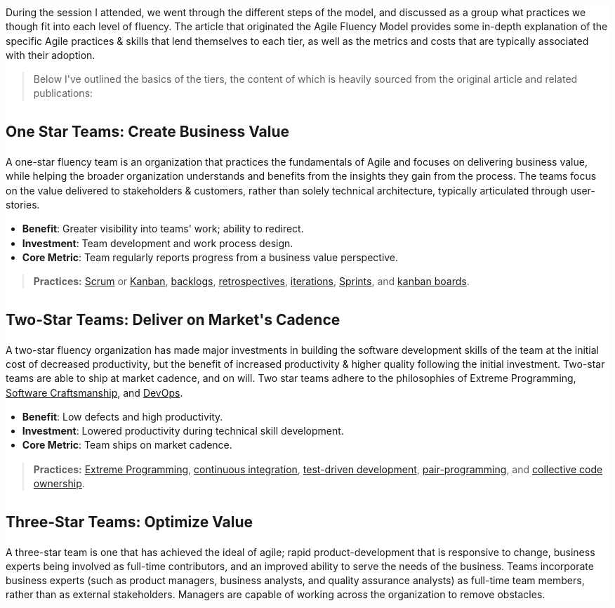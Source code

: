 During the session I attended, we went through the different steps of the model, and discussed as a group what practices we though fit into each level of fluency.  The article that originated the Agile Fluency Model provides some in-depth explanation of the specific Agile practices & skills that lend themselves to each tier, as well as the metrics and costs that are typically associated with their adoption.  

> Below I've outlined the basics of the tiers, the content of which is heavily sourced from the original article and related publications:

## One Star Teams: Create Business Value

A one-star fluency team is an organization that practices the fundamentals of Agile and focuses on delivering business value, while helping the broader organization understands and benefits from the insights they gain from the process.  The teams focus on the value delivered to stakeholders & customers, rather than solely technical architecture, typically articulated through user-stories.  

- **Benefit**: Greater visibility into teams' work; ability to redirect.
- **Investment**: Team development and work process design.
- **Core Metric**: Team regularly reports progress from a business value perspective.

> **Practices:** [Scrum](https://www.scrumalliance.org/why-scrum) or [Kanban](https://www.versionone.com/what-is-kanban/), [backlogs](https://www.agilealliance.org/glossary/backlog/), [retrospectives](https://www.mountaingoatsoftware.com/agile/scrum/meetings/sprint-retrospective), [iterations](https://www.agilealliance.org/glossary/iteration/), [Sprints](https://www.mountaingoatsoftware.com/agile/scrum/meetings/sprint-planning-meeting), and [kanban boards](https://leankit.com/learn/kanban/kanban-board/).

## Two-Star Teams: Deliver on Market's Cadence

A two-star fluency organization has made major investments in building the software development skills of the team at the initial cost of decreased productivity, but the benefit of increased productivity & higher quality following the initial investment.  Two-star teams are able to ship at market cadence, and on will.  Two star teams adhere to the philosophies of Extreme Programming, [Software Craftsmanship](http://manifesto.softwarecraftsmanship.org/), and [DevOps](https://aws.amazon.com/devops/what-is-devops/).

- **Benefit**: Low defects and high productivity.
- **Investment**: Lowered productivity during technical skill development.
- **Core Metric**: Team ships on market cadence.

> **Practices:** [Extreme Programming](http://www.extremeprogramming.org/), [continuous integration](https://www.thoughtworks.com/continuous-integration), [test-driven development](https://www.agilealliance.org/glossary/tdd/), [pair-programming](https://www.agilealliance.org/glossary/pairing/), and [collective code ownership](https://www.agilealliance.org/glossary/collective-ownership/).

## Three-Star Teams: Optimize Value

A three-star team is one that has achieved the ideal of agile; rapid product-development that is responsive to change, business experts being involved as full-time contributors, and an improved ability to serve the needs of the business.  Teams incorporate business experts (such as product managers, business analysts, and quality assurance analysts) as full-time team members, rather than as external stakeholders.  Managers are capable of working across the organization to remove obstacles.
